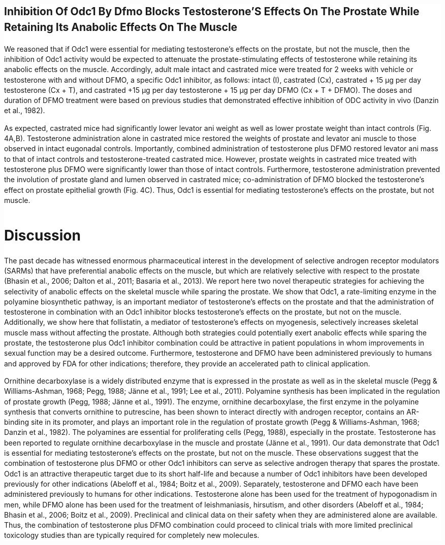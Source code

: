 ## Inhibition Of Odc1 By Dfmo Blocks Testosterone’S Effects On The Prostate While Retaining Its Anabolic Effects On The Muscle

We reasoned that if Odc1 were essential for mediating testosterone’s effects on the prostate, but not the muscle, then the inhibition of Odc1 activity would be expected to attenuate the prostate-stimulating effects of testosterone while retaining its anabolic effects on the muscle. Accordingly, adult male intact and castrated mice were treated for 2 weeks with vehicle or testosterone with and without DFMO, a specific Odc1 inhibitor, as follows: intact (I), castrated (Cx), castrated + 15 μg per day testosterone (Cx + T), and castrated +15 μg per day testosterone + 15 μg per day DFMO (Cx + T + DFMO). The doses and duration of DFMO treatment were based on previous studies that demonstrated effective inhibition of ODC activity in vivo (Danzin et al., 1982).

As expected, castrated mice had significantly lower levator ani weight as well as lower prostate weight than intact controls (Fig. 4A,B). Testosterone administration alone in castrated mice restored the weights of prostate and levator ani muscle to those observed in intact eugonadal controls. Importantly, combined administration of testosterone plus DFMO restored levator ani mass to that of intact controls and testosterone-treated castrated mice. However, prostate weights in castrated mice treated with testosterone plus DFMO were significantly lower than those of intact controls. Furthermore, testosterone administration prevented the involution of prostate gland and lumen observed in castrated mice; co-administration of DFMO blocked the testosterone’s effect on prostate epithelial growth (Fig. 4C). Thus, Odc1 is essential for mediating testosterone’s effects on the prostate, but not muscle.

# Discussion

The past decade has witnessed enormous pharmaceutical interest in the development of selective androgen receptor modulators (SARMs) that have preferential anabolic effects on the muscle, but which are relatively selective with respect to the prostate (Bhasin et al., 2006; Dalton et al., 2011; Basaria et al., 2013). We report here two novel therapeutic strategies for achieving the selectivity of anabolic effects on the skeletal muscle while sparing the prostate. We show that Odc1, a rate-limiting enzyme in the polyamine biosynthetic pathway, is an important mediator of testosterone’s effects on the prostate and that the administration of testosterone in combination with an Odc1 inhibitor blocks testosterone’s effects on the prostate, but not on the muscle. Additionally, we show here that follistatin, a mediator of testosterone’s effects on myogenesis, selectively increases skeletal muscle mass without affecting the prostate. Although both strategies could potentially exert anabolic effects while sparing the prostate, the testosterone plus Odc1 inhibitor combination could be attractive in patient populations in whom improvements in sexual function may be a desired outcome. Furthermore, testosterone and DFMO have been administered previously to humans and approved by FDA for other indications; therefore, they provide an accelerated path to clinical application.

Ornithine decarboxylase is a widely distributed enzyme that is expressed in the prostate as well as in the skeletal muscle (Pegg & Williams-Ashman, 1968; Pegg, 1988; Jänne et al., 1991; Lee et al., 2011). Polyamine synthesis has been implicated in the regulation of prostate growth (Pegg, 1988; Jänne et al., 1991). The enzyme, ornithine decarboxylase, the first enzyme in the polyamine synthesis that converts ornithine to putrescine, has been shown to interact directly with androgen receptor, contains an AR-binding site in its promoter, and plays an important role in the regulation of prostate growth (Pegg & Williams-Ashman, 1968; Danzin et al., 1982). The polyamines are essential for proliferating cells (Pegg, 1988), especially in the prostate. Testosterone has been reported to regulate ornithine decarboxylase in the muscle and prostate (Jänne et al., 1991). Our data demonstrate that Odc1 is essential for mediating testosterone’s effects on the prostate, but not on the muscle. These observations suggest that the combination of testosterone plus DFMO or other Odc1 inhibitors can serve as selective androgen therapy that spares the prostate. Odc1 is an attractive therapeutic target due to its short half-life and because a number of Odc1 inhibitors have been developed previously for other indications (Abeloff et al., 1984; Boitz et al., 2009). Separately, testosterone and DFMO each have been administered previously to humans for other indications. Testosterone alone has been used for the treatment of hypogonadism in men, while DFMO alone has been used for the treatment of leishmaniasis, hirsutism, and other disorders (Abeloff et al., 1984; Bhasin et al., 2006; Boitz et al., 2009). Preclinical and clinical data on their safety when they are administered alone are available. Thus, the combination of testosterone plus DFMO combination could proceed to clinical trials with more limited preclinical toxicology studies than are typically required for completely new molecules.
